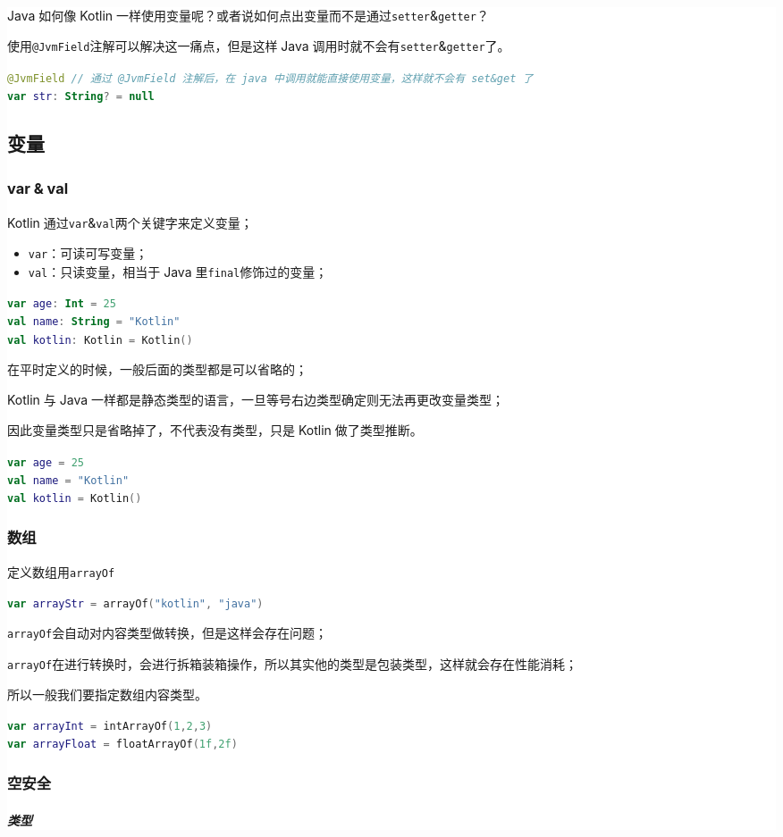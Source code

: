 Java 如何像 Kotlin 一样使用变量呢？或者说如何点出变量而不是通过`setter`&`getter`？

使用`@JvmField`注解可以解决这一痛点，但是这样 Java 调用时就不会有`setter`&`getter`了。

```kotlin
@JvmField // 通过 @JvmField 注解后，在 java 中调用就能直接使用变量，这样就不会有 set&get 了
var str: String? = null
```

## 变量

### var & val

Kotlin 通过`var`&`val`两个关键字来定义变量；

- `var`：可读可写变量；
- `val`：只读变量，相当于 Java 里`final`修饰过的变量；

```kotlin
var age: Int = 25			
val name: String = "Kotlin"
val kotlin: Kotlin = Kotlin()
```

在平时定义的时候，一般后面的类型都是可以省略的；

Kotlin 与 Java 一样都是静态类型的语言，一旦等号右边类型确定则无法再更改变量类型；

因此变量类型只是省略掉了，不代表没有类型，只是 Kotlin 做了类型推断。

```kotlin
var age = 25
val name = "Kotlin"
val kotlin = Kotlin()
```

### 数组

定义数组用`arrayOf`

```kotlin
var arrayStr = arrayOf("kotlin", "java") 
```

`arrayOf`会自动对内容类型做转换，但是这样会存在问题；

`arrayOf`在进行转换时，会进行拆箱装箱操作，所以其实他的类型是包装类型，这样就会存在性能消耗；

所以一般我们要指定数组内容类型。

```kotlin
var arrayInt = intArrayOf(1,2,3)
var arrayFloat = floatArrayOf(1f,2f)
```

### 空安全

##### 类型
